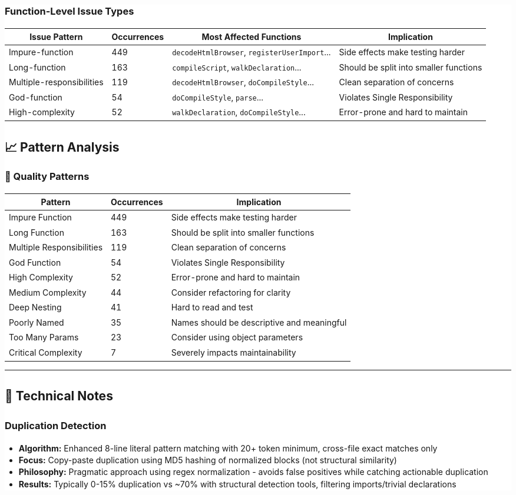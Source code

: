 ### Function-Level Issue Types

| Issue Pattern | Occurrences | Most Affected Functions | Implication |
|---------------|-------------|-------------------------|-------------|
| Impure-function | 449 | `decodeHtmlBrowser`, `registerUserImport`... | Side effects make testing harder |
| Long-function | 163 | `compileScript`, `walkDeclaration`... | Should be split into smaller functions |
| Multiple-responsibilities | 119 | `decodeHtmlBrowser`, `doCompileStyle`... | Clean separation of concerns |
| God-function | 54 | `doCompileStyle`, `parse`... | Violates Single Responsibility |
| High-complexity | 52 | `walkDeclaration`, `doCompileStyle`... | Error-prone and hard to maintain |

## 📈 Pattern Analysis

### 🎯 Quality Patterns

| Pattern | Occurrences | Implication |
|---------|-------------|-------------|
| Impure Function | 449 | Side effects make testing harder |
| Long Function | 163 | Should be split into smaller functions |
| Multiple Responsibilities | 119 | Clean separation of concerns |
| God Function | 54 | Violates Single Responsibility |
| High Complexity | 52 | Error-prone and hard to maintain |
| Medium Complexity | 44 | Consider refactoring for clarity |
| Deep Nesting | 41 | Hard to read and test |
| Poorly Named | 35 | Names should be descriptive and meaningful |
| Too Many Params | 23 | Consider using object parameters |
| Critical Complexity | 7 | Severely impacts maintainability |


---
## 🔬 Technical Notes

### Duplication Detection
- **Algorithm:** Enhanced 8-line literal pattern matching with 20+ token minimum, cross-file exact matches only
- **Focus:** Copy-paste duplication using MD5 hashing of normalized blocks (not structural similarity)
- **Philosophy:** Pragmatic approach using regex normalization - avoids false positives while catching actionable duplication
- **Results:** Typically 0-15% duplication vs ~70% with structural detection tools, filtering imports/trivial declarations
